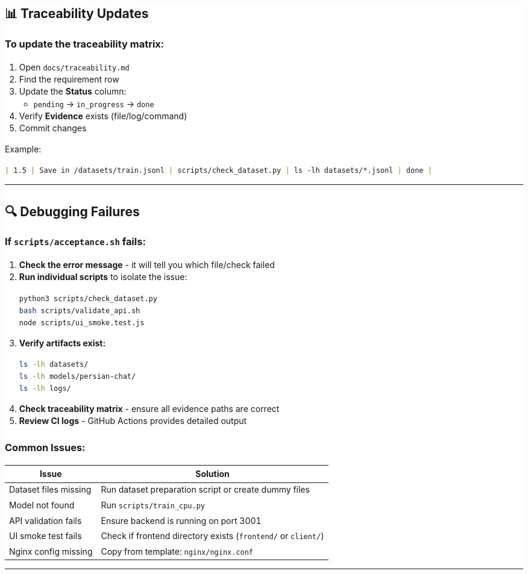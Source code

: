 ## 📊 Traceability Updates

### To update the traceability matrix:

1. Open `docs/traceability.md`
2. Find the requirement row
3. Update the **Status** column:
   - `pending` → `in_progress` → `done`
4. Verify **Evidence** exists (file/log/command)
5. Commit changes

Example:
```markdown
| 1.5 | Save in /datasets/train.jsonl | scripts/check_dataset.py | ls -lh datasets/*.jsonl | done |
```

---

## 🔍 Debugging Failures

### If `scripts/acceptance.sh` fails:

1. **Check the error message** - it will tell you which file/check failed
2. **Run individual scripts** to isolate the issue:
   ```bash
   python3 scripts/check_dataset.py
   bash scripts/validate_api.sh
   node scripts/ui_smoke.test.js
   ```
3. **Verify artifacts exist:**
   ```bash
   ls -lh datasets/
   ls -lh models/persian-chat/
   ls -lh logs/
   ```
4. **Check traceability matrix** - ensure all evidence paths are correct
5. **Review CI logs** - GitHub Actions provides detailed output

### Common Issues:

| Issue | Solution |
|-------|----------|
| Dataset files missing | Run dataset preparation script or create dummy files |
| Model not found | Run `scripts/train_cpu.py` |
| API validation fails | Ensure backend is running on port 3001 |
| UI smoke test fails | Check if frontend directory exists (`frontend/` or `client/`) |
| Nginx config missing | Copy from template: `nginx/nginx.conf` |

---
